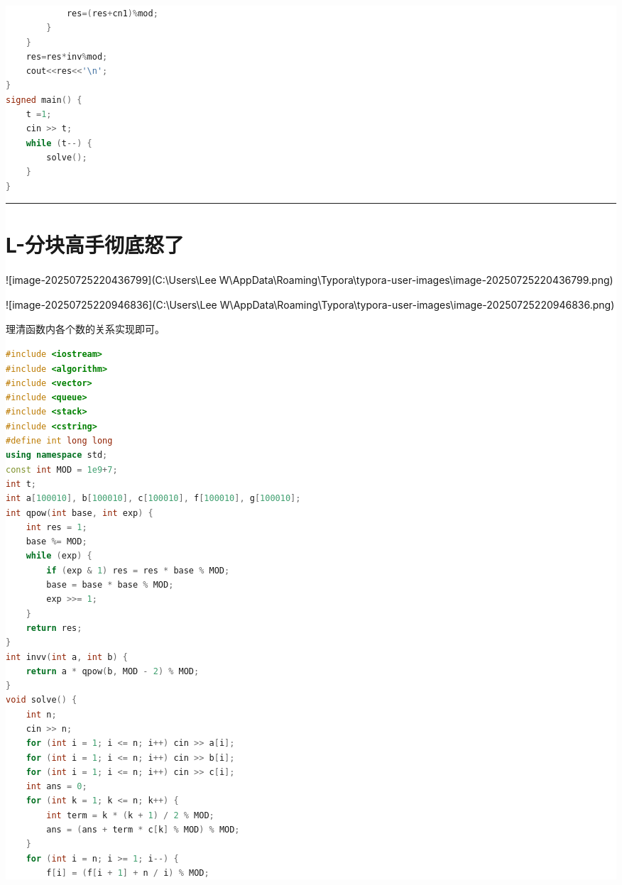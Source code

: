 ```cpp
            res=(res+cn1)%mod;
        }
    }
    res=res*inv%mod;
    cout<<res<<'\n';
}
signed main() {
    t =1;
	cin >> t;
	while (t--) {
		solve();
	}
}
```

---

# L-分块高手彻底怒了

![image-20250725220436799](C:\Users\Lee W\AppData\Roaming\Typora\typora-user-images\image-20250725220436799.png)

![image-20250725220946836](C:\Users\Lee W\AppData\Roaming\Typora\typora-user-images\image-20250725220946836.png)

理清函数内各个数的关系实现即可。

```cpp
#include <iostream>
#include <algorithm>
#include <vector>
#include <queue>
#include <stack>
#include <cstring>
#define int long long
using namespace std;
const int MOD = 1e9+7;
int t;
int a[100010], b[100010], c[100010], f[100010], g[100010];
int qpow(int base, int exp) {
    int res = 1;
    base %= MOD;
    while (exp) {
        if (exp & 1) res = res * base % MOD;
        base = base * base % MOD;
        exp >>= 1;
    }
    return res;
}
int invv(int a, int b) {
    return a * qpow(b, MOD - 2) % MOD;
}
void solve() {
    int n;
    cin >> n;
    for (int i = 1; i <= n; i++) cin >> a[i];
    for (int i = 1; i <= n; i++) cin >> b[i];
    for (int i = 1; i <= n; i++) cin >> c[i];
    int ans = 0;
    for (int k = 1; k <= n; k++) {
        int term = k * (k + 1) / 2 % MOD;
        ans = (ans + term * c[k] % MOD) % MOD;
    }
    for (int i = n; i >= 1; i--) {
        f[i] = (f[i + 1] + n / i) % MOD;
```